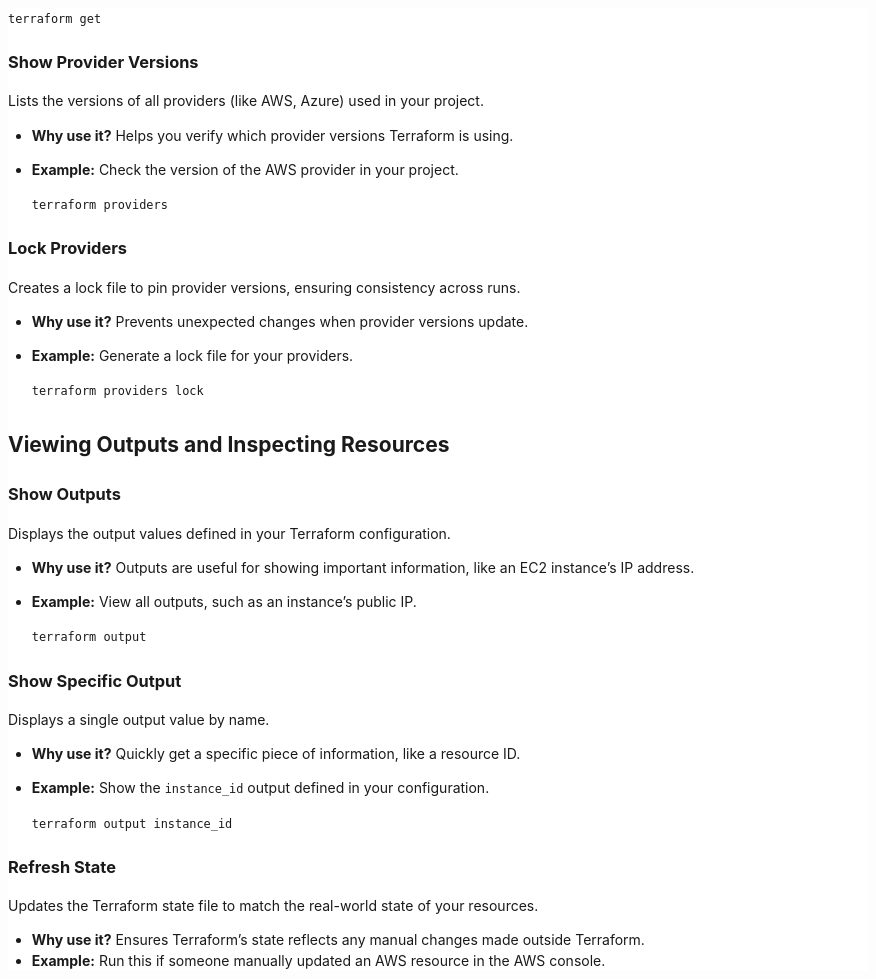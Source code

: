   ```bash
  terraform get
  ```

### Show Provider Versions

Lists the versions of all providers (like AWS, Azure) used in your project.

- **Why use it?** Helps you verify which provider versions Terraform is using.
- **Example:** Check the version of the AWS provider in your project.
  
  ```bash
  terraform providers
  ```

### Lock Providers

Creates a lock file to pin provider versions, ensuring consistency across runs.

- **Why use it?** Prevents unexpected changes when provider versions update.
- **Example:** Generate a lock file for your providers.
  
  ```bash
  terraform providers lock
  ```

## Viewing Outputs and Inspecting Resources

### Show Outputs

Displays the output values defined in your Terraform configuration.

- **Why use it?** Outputs are useful for showing important information, like an EC2 instance’s IP address.
- **Example:** View all outputs, such as an instance’s public IP.
  
  ```bash
  terraform output
  ```

### Show Specific Output

Displays a single output value by name.

- **Why use it?** Quickly get a specific piece of information, like a resource ID.
- **Example:** Show the `instance_id` output defined in your configuration.
  
  ```bash
  terraform output instance_id
  ```

### Refresh State

Updates the Terraform state file to match the real-world state of your resources.

- **Why use it?** Ensures Terraform’s state reflects any manual changes made outside Terraform.
- **Example:** Run this if someone manually updated an AWS resource in the AWS console.
  